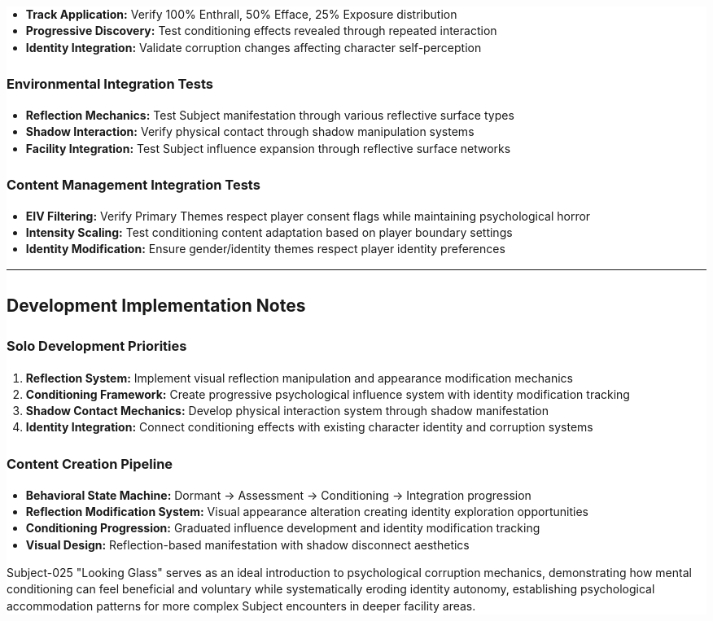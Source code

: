 - **Track Application:** Verify 100% Enthrall, 50% Efface, 25% Exposure distribution
- **Progressive Discovery:** Test conditioning effects revealed through repeated interaction
- **Identity Integration:** Validate corruption changes affecting character self-perception

### Environmental Integration Tests

- **Reflection Mechanics:** Test Subject manifestation through various reflective surface types
- **Shadow Interaction:** Verify physical contact through shadow manipulation systems
- **Facility Integration:** Test Subject influence expansion through reflective surface networks

### Content Management Integration Tests

- **EIV Filtering:** Verify Primary Themes respect player consent flags while maintaining psychological horror
- **Intensity Scaling:** Test conditioning content adaptation based on player boundary settings
- **Identity Modification:** Ensure gender/identity themes respect player identity preferences

---

## Development Implementation Notes

### Solo Development Priorities

1. **Reflection System:** Implement visual reflection manipulation and appearance modification mechanics
2. **Conditioning Framework:** Create progressive psychological influence system with identity modification tracking
3. **Shadow Contact Mechanics:** Develop physical interaction system through shadow manifestation
4. **Identity Integration:** Connect conditioning effects with existing character identity and corruption systems

### Content Creation Pipeline

- **Behavioral State Machine:** Dormant → Assessment → Conditioning → Integration progression
- **Reflection Modification System:** Visual appearance alteration creating identity exploration opportunities
- **Conditioning Progression:** Graduated influence development and identity modification tracking
- **Visual Design:** Reflection-based manifestation with shadow disconnect aesthetics

Subject-025 "Looking Glass" serves as an ideal introduction to psychological corruption mechanics, demonstrating how mental conditioning can feel beneficial and voluntary while systematically eroding identity autonomy, establishing psychological accommodation patterns for more complex Subject encounters in deeper facility areas.